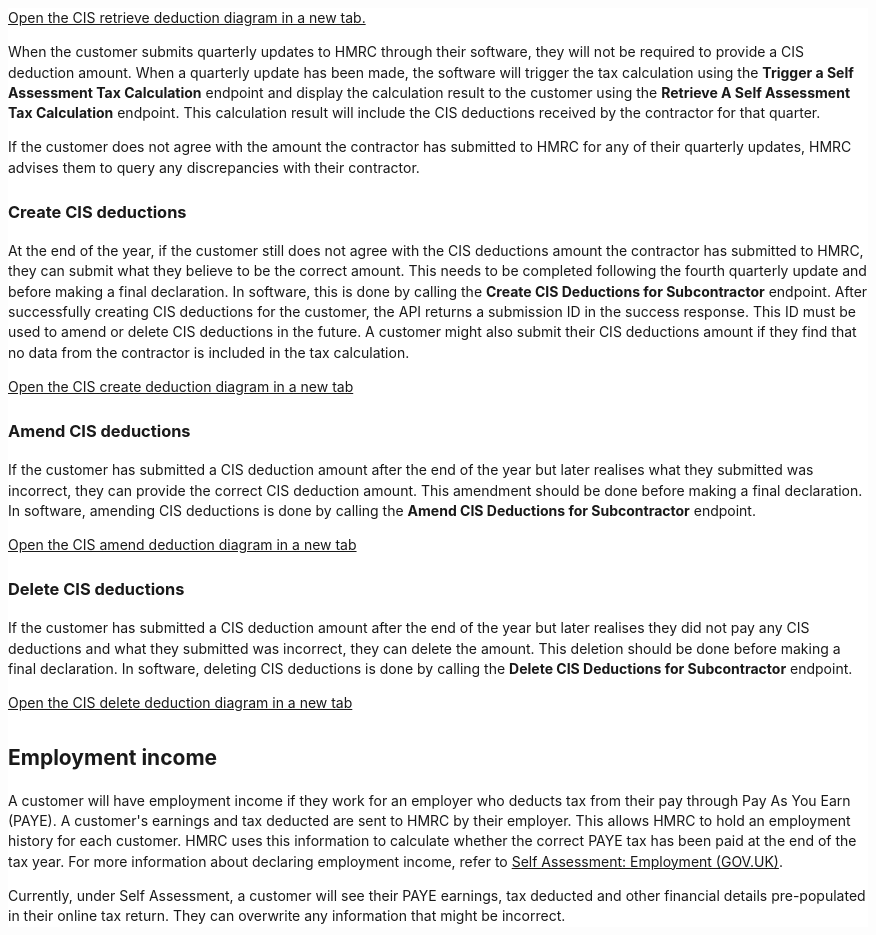 [Open the CIS retrieve deduction diagram in a new tab.](#)

When the customer submits quarterly updates to HMRC through their software, they will not be required to provide a CIS deduction amount. When a quarterly update has been made, the software will trigger the tax calculation using the **Trigger a Self Assessment Tax Calculation** endpoint and display the calculation result to the customer using the **Retrieve A Self Assessment Tax Calculation** endpoint. This calculation result will include the CIS deductions received by the contractor for that quarter.

If the customer does not agree with the amount the contractor has submitted to HMRC for any of their quarterly updates, HMRC advises them to query any discrepancies with their contractor.

### Create CIS deductions

At the end of the year, if the customer still does not agree with the CIS deductions amount the contractor has submitted to HMRC, they can submit what they believe to be the correct amount. This needs to be completed following the fourth quarterly update and before making a final declaration. In software, this is done by calling the **Create CIS Deductions for Subcontractor** endpoint. After successfully creating CIS deductions for the customer, the API returns a submission ID in the success response. This ID must be used to amend or delete CIS deductions in the future. A customer might also submit their CIS deductions amount if they find that no data from the contractor is included in the tax calculation.

[Open the CIS create deduction diagram in a new tab](#)

### Amend CIS deductions

If the customer has submitted a CIS deduction amount after the end of the year but later realises what they submitted was incorrect, they can provide the correct CIS deduction amount. This amendment should be done before making a final declaration. In software, amending CIS deductions is done by calling the **Amend CIS Deductions for Subcontractor** endpoint.

[Open the CIS amend deduction diagram in a new tab](#)

### Delete CIS deductions

If the customer has submitted a CIS deduction amount after the end of the year but later realises they did not pay any CIS deductions and what they submitted was incorrect, they can delete the amount. This deletion should be done before making a final declaration. In software, deleting CIS deductions is done by calling the **Delete CIS Deductions for Subcontractor** endpoint.

[Open the CIS delete deduction diagram in a new tab](#)

## Employment income

A customer will have employment income if they work for an employer who deducts tax from their pay through Pay As You Earn (PAYE). A customer's earnings and tax deducted are sent to HMRC by their employer. This allows HMRC to hold an employment history for each customer. HMRC uses this information to calculate whether the correct PAYE tax has been paid at the end of the tax year. For more information about declaring employment income, refer to [Self Assessment: Employment (GOV.UK)](https://www.gov.uk/self-assessment-employment).

Currently, under Self Assessment, a customer will see their PAYE earnings, tax deducted and other financial details pre-populated in their online tax return. They can overwrite any information that might be incorrect.

